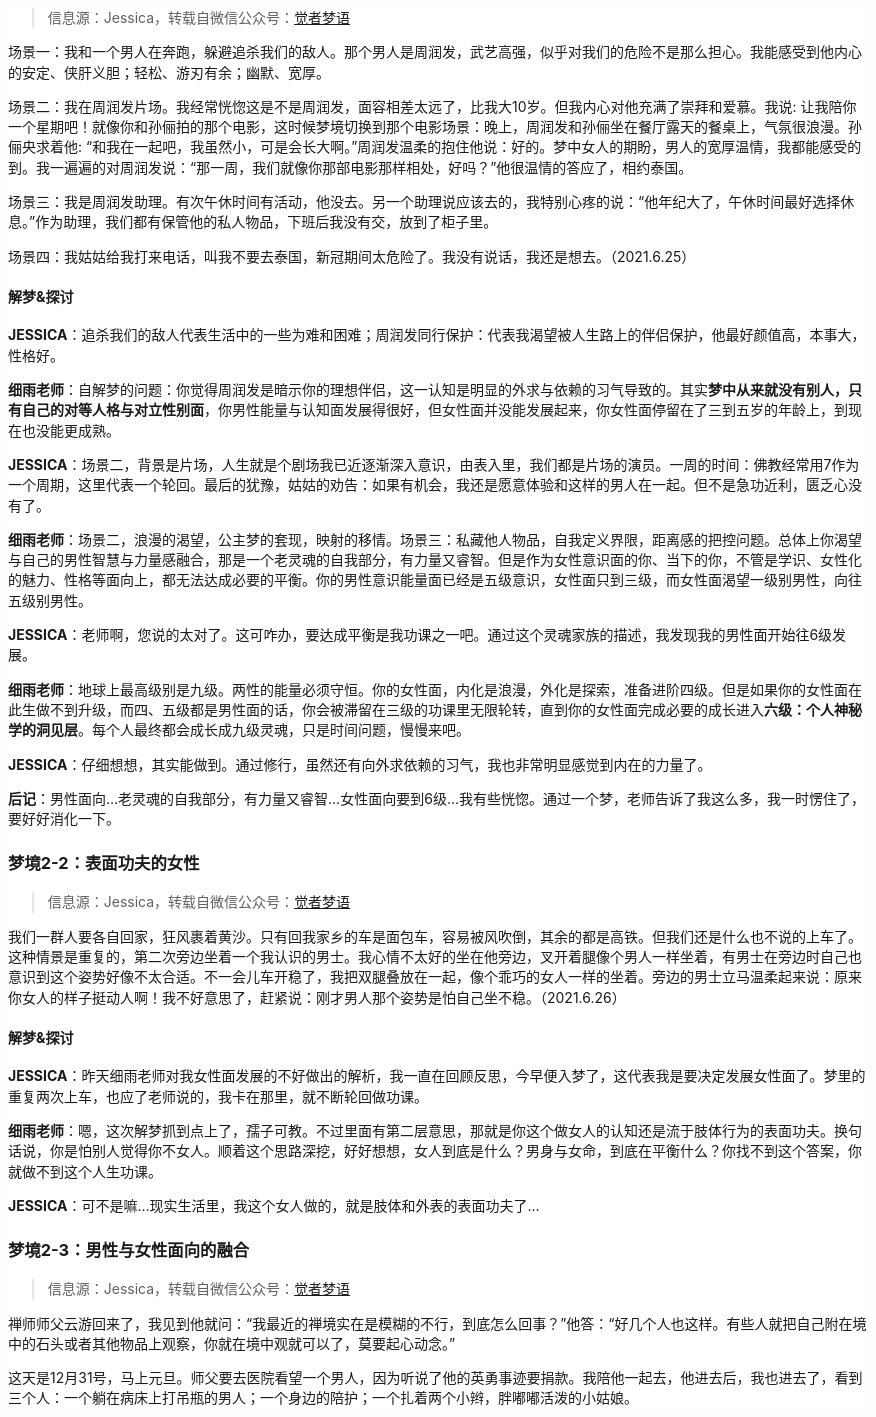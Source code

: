 > 信息源：Jessica，转载自微信公众号：[觉者梦语](https://mp.weixin.qq.com/s/OvXwP54ev5ii7wbEw9oSlg)

场景一：我和一个男人在奔跑，躲避追杀我们的敌人。那个男人是周润发，武艺高强，似乎对我们的危险不是那么担心。我能感受到他内心的安定、侠肝义胆；轻松、游刃有余；幽默、宽厚。

场景二：我在周润发片场。我经常恍惚这是不是周润发，面容相差太远了，比我大10岁。但我内心对他充满了崇拜和爱慕。我说: 让我陪你一个星期吧！就像你和孙俪拍的那个电影，这时候梦境切换到那个电影场景：晚上，周润发和孙俪坐在餐厅露天的餐桌上，气氛很浪漫。孙俪央求着他: “和我在一起吧，我虽然小，可是会长大啊。”周润发温柔的抱住他说：好的。梦中女人的期盼，男人的宽厚温情，我都能感受的到。我一遍遍的对周润发说：“那一周，我们就像你那部电影那样相处，好吗？”他很温情的答应了，相约泰国。

场景三：我是周润发助理。有次午休时间有活动，他没去。另一个助理说应该去的，我特别心疼的说：“他年纪大了，午休时间最好选择休息。”作为助理，我们都有保管他的私人物品，下班后我没有交，放到了柜子里。

场景四：我姑姑给我打来电话，叫我不要去泰国，新冠期间太危险了。我没有说话，我还是想去。（2021.6.25）

#### 解梦&探讨

**JESSICA**：追杀我们的敌人代表生活中的一些为难和困难；周润发同行保护：代表我渴望被人生路上的伴侣保护，他最好颜值高，本事大，性格好。

**细雨老师**：自解梦的问题：你觉得周润发是暗示你的理想伴侣，这一认知是明显的外求与依赖的习气导致的。其实**梦中从来就没有别人，只有自己的对等人格与对立性别面**，你男性能量与认知面发展得很好，但女性面并没能发展起来，你女性面停留在了三到五岁的年龄上，到现在也没能更成熟。

**JESSICA**：场景二，背景是片场，人生就是个剧场我已近逐渐深入意识，由表入里，我们都是片场的演员。一周的时间：佛教经常用7作为一个周期，这里代表一个轮回。最后的犹豫，姑姑的劝告：如果有机会，我还是愿意体验和这样的男人在一起。但不是急功近利，匮乏心没有了。

**细雨老师**：场景二，浪漫的渴望，公主梦的套现，映射的移情。场景三：私藏他人物品，自我定义界限，距离感的把控问题。总体上你渴望与自己的男性智慧与力量感融合，那是一个老灵魂的自我部分，有力量又睿智。但是作为女性意识面的你、当下的你，不管是学识、女性化的魅力、性格等面向上，都无法达成必要的平衡。你的男性意识能量面已经是五级意识，女性面只到三级，而女性面渴望一级别男性，向往五级别男性。

**JESSICA**：老师啊，您说的太对了。这可咋办，要达成平衡是我功课之一吧。通过这个灵魂家族的描述，我发现我的男性面开始往6级发展。

**细雨老师**：地球上最高级别是九级。两性的能量必须守恒。你的女性面，内化是浪漫，外化是探索，准备进阶四级。但是如果你的女性面在此生做不到升级，而四、五级都是男性面的话，你会被滞留在三级的功课里无限轮转，直到你的女性面完成必要的成长进入**六级：个人神秘学的洞见层**。每个人最终都会成长成九级灵魂，只是时间问题，慢慢来吧。

**JESSICA**：仔细想想，其实能做到。通过修行，虽然还有向外求依赖的习气，我也非常明显感觉到内在的力量了。

**后记**：男性面向…老灵魂的自我部分，有力量又睿智…女性面向要到6级…我有些恍惚。通过一个梦，老师告诉了我这么多，我一时愣住了，要好好消化一下。


### 梦境2-2：表面功夫的女性

> 信息源：Jessica，转载自微信公众号：[觉者梦语](https://mp.weixin.qq.com/s/AIfFHTtqKjiV6Y5WTbPCbQ)

我们一群人要各自回家，狂风裹着黄沙。只有回我家乡的车是面包车，容易被风吹倒，其余的都是高铁。但我们还是什么也不说的上车了。这种情景是重复的，第二次旁边坐着一个我认识的男士。我心情不太好的坐在他旁边，叉开着腿像个男人一样坐着，有男士在旁边时自己也意识到这个姿势好像不太合适。不一会儿车开稳了，我把双腿叠放在一起，像个乖巧的女人一样的坐着。旁边的男士立马温柔起来说：原来你女人的样子挺动人啊！我不好意思了，赶紧说：刚才男人那个姿势是怕自己坐不稳。（2021.6.26）

#### 解梦&探讨

**JESSICA**：昨天细雨老师对我女性面发展的不好做出的解析，我一直在回顾反思，今早便入梦了，这代表我是要决定发展女性面了。梦里的重复两次上车，也应了老师说的，我卡在那里，就不断轮回做功课。

**细雨老师**：嗯，这次解梦抓到点上了，孺子可教。不过里面有第二层意思，那就是你这个做女人的认知还是流于肢体行为的表面功夫。换句话说，你是怕别人觉得你不女人。顺着这个思路深挖，好好想想，女人到底是什么？男身与女命，到底在平衡什么？你找不到这个答案，你就做不到这个人生功课。

**JESSICA**：可不是嘛…现实生活里，我这个女人做的，就是肢体和外表的表面功夫了…

### 梦境2-3：男性与女性面向的融合

> 信息源：Jessica，转载自微信公众号：[觉者梦语](https://mp.weixin.qq.com/s/nUeLY6kpOw4HnRhCPxKb3g)

禅师师父云游回来了，我见到他就问：“我最近的禅境实在是模糊的不行，到底怎么回事？”他答：“好几个人也这样。有些人就把自己附在境中的石头或者其他物品上观察，你就在境中观就可以了，莫要起心动念。”

这天是12月31号，马上元旦。师父要去医院看望一个男人，因为听说了他的英勇事迹要捐款。我陪他一起去，他进去后，我也进去了，看到三个人：一个躺在病床上打吊瓶的男人；一个身边的陪护；一个扎着两个小辫，胖嘟嘟活泼的小姑娘。
